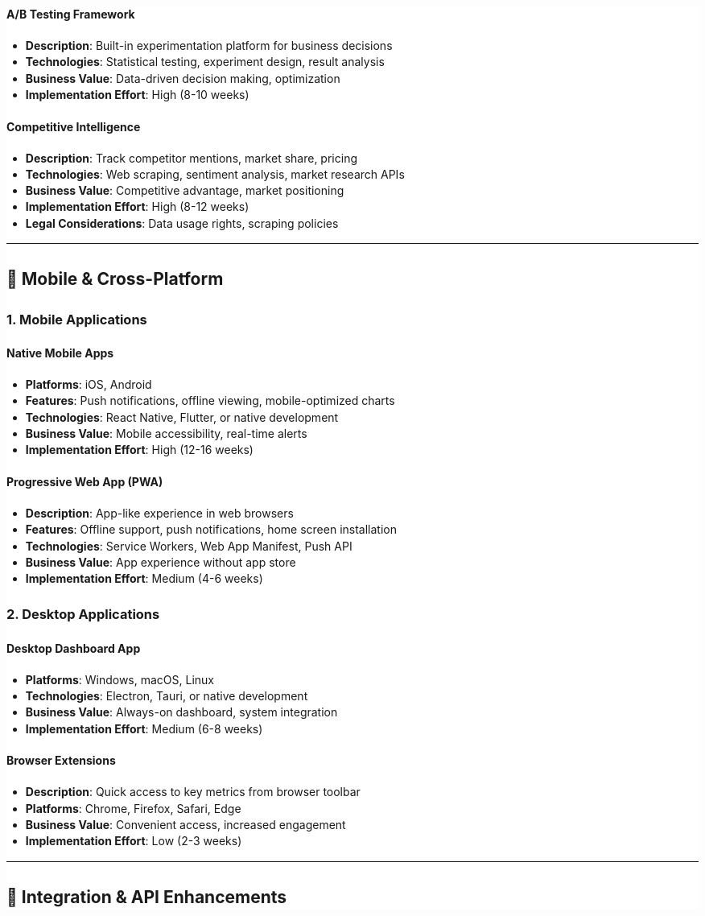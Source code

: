 #### A/B Testing Framework
- **Description**: Built-in experimentation platform for business decisions
- **Technologies**: Statistical testing, experiment design, result analysis
- **Business Value**: Data-driven decision making, optimization
- **Implementation Effort**: High (8-10 weeks)

#### Competitive Intelligence
- **Description**: Track competitor mentions, market share, pricing
- **Technologies**: Web scraping, sentiment analysis, market research APIs
- **Business Value**: Competitive advantage, market positioning
- **Implementation Effort**: High (8-12 weeks)
- **Legal Considerations**: Data usage rights, scraping policies

---

## 📱 Mobile & Cross-Platform

### 1. Mobile Applications

#### Native Mobile Apps
- **Platforms**: iOS, Android
- **Features**: Push notifications, offline viewing, mobile-optimized charts
- **Technologies**: React Native, Flutter, or native development
- **Business Value**: Mobile accessibility, real-time alerts
- **Implementation Effort**: High (12-16 weeks)

#### Progressive Web App (PWA)
- **Description**: App-like experience in web browsers
- **Features**: Offline support, push notifications, home screen installation
- **Technologies**: Service Workers, Web App Manifest, Push API
- **Business Value**: App experience without app store
- **Implementation Effort**: Medium (4-6 weeks)

### 2. Desktop Applications

#### Desktop Dashboard App
- **Platforms**: Windows, macOS, Linux
- **Technologies**: Electron, Tauri, or native development
- **Business Value**: Always-on dashboard, system integration
- **Implementation Effort**: Medium (6-8 weeks)

#### Browser Extensions
- **Description**: Quick access to key metrics from browser toolbar
- **Platforms**: Chrome, Firefox, Safari, Edge
- **Business Value**: Convenient access, increased engagement
- **Implementation Effort**: Low (2-3 weeks)

---

## 🔗 Integration & API Enhancements
